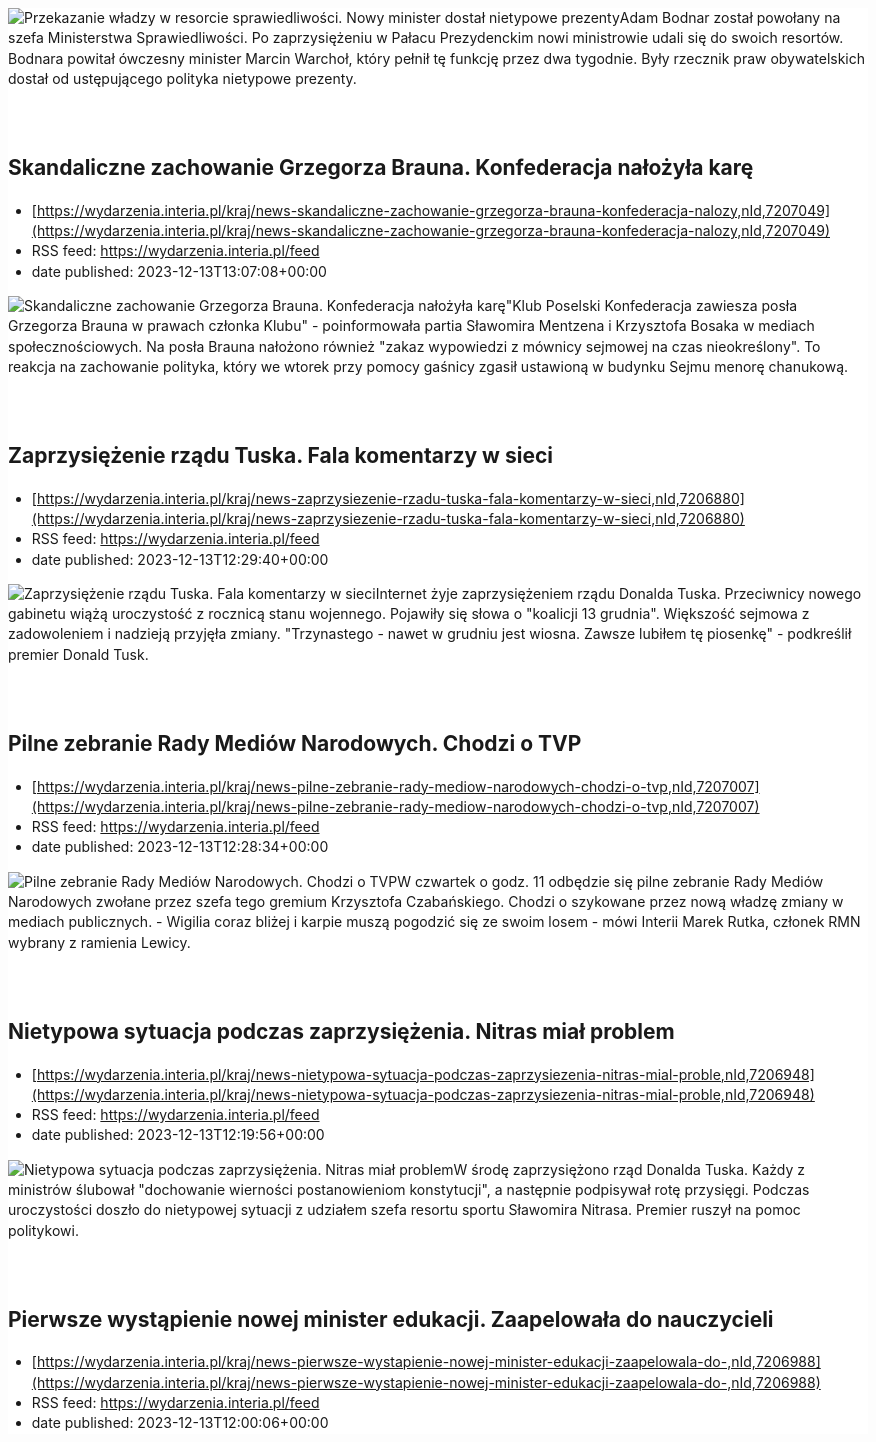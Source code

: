<p><a href="https://wydarzenia.interia.pl/kraj/news-przekazanie-wladzy-w-resorcie-sprawiedliwosci-nowy-minister-,nId,7206998"><img align="left" alt="Przekazanie władzy w resorcie sprawiedliwości. Nowy minister dostał nietypowe prezenty" src="https://i.iplsc.com/przekazanie-wladzy-w-resorcie-sprawiedliwosci-nowy-minister/000I7PSTF8VS9Y4O-C321.jpg" /></a>Adam Bodnar został powołany na szefa Ministerstwa Sprawiedliwości. Po zaprzysiężeniu w Pałacu Prezydenckim nowi ministrowie udali się do swoich resortów. Bodnara powitał ówczesny minister Marcin Warchoł, który pełnił tę funkcję przez dwa tygodnie. Były rzecznik praw obywatelskich dostał od ustępującego polityka nietypowe prezenty. </p><br clear="all" />

## Skandaliczne zachowanie Grzegorza Brauna. Konfederacja nałożyła karę
 - [https://wydarzenia.interia.pl/kraj/news-skandaliczne-zachowanie-grzegorza-brauna-konfederacja-nalozy,nId,7207049](https://wydarzenia.interia.pl/kraj/news-skandaliczne-zachowanie-grzegorza-brauna-konfederacja-nalozy,nId,7207049)
 - RSS feed: https://wydarzenia.interia.pl/feed
 - date published: 2023-12-13T13:07:08+00:00

<p><a href="https://wydarzenia.interia.pl/kraj/news-skandaliczne-zachowanie-grzegorza-brauna-konfederacja-nalozy,nId,7207049"><img align="left" alt="Skandaliczne zachowanie Grzegorza Brauna. Konfederacja nałożyła karę" src="https://i.iplsc.com/skandaliczne-zachowanie-grzegorza-brauna-konfederacja-nalozy/000I7RUYB15O27SE-C321.jpg" /></a>&quot;Klub Poselski Konfederacja zawiesza posła Grzegorza Brauna w prawach członka Klubu&quot; - poinformowała partia Sławomira Mentzena i Krzysztofa Bosaka w mediach społecznościowych. Na posła Brauna nałożono również &quot;zakaz wypowiedzi z mównicy sejmowej na czas nieokreślony&quot;. To reakcja na zachowanie polityka, który we wtorek przy pomocy gaśnicy zgasił ustawioną w budynku Sejmu menorę chanukową.</p><br clear="all" />

## Zaprzysiężenie rządu Tuska. Fala komentarzy w sieci
 - [https://wydarzenia.interia.pl/kraj/news-zaprzysiezenie-rzadu-tuska-fala-komentarzy-w-sieci,nId,7206880](https://wydarzenia.interia.pl/kraj/news-zaprzysiezenie-rzadu-tuska-fala-komentarzy-w-sieci,nId,7206880)
 - RSS feed: https://wydarzenia.interia.pl/feed
 - date published: 2023-12-13T12:29:40+00:00

<p><a href="https://wydarzenia.interia.pl/kraj/news-zaprzysiezenie-rzadu-tuska-fala-komentarzy-w-sieci,nId,7206880"><img align="left" alt="Zaprzysiężenie rządu Tuska. Fala komentarzy w sieci " src="https://i.iplsc.com/zaprzysiezenie-rzadu-tuska-fala-komentarzy-w-sieci/000I7PVUWVPWEA8D-C321.jpg" /></a>Internet żyje zaprzysiężeniem rządu Donalda Tuska. Przeciwnicy nowego gabinetu wiążą uroczystość z rocznicą stanu wojennego. Pojawiły się słowa o &quot;koalicji 13 grudnia&quot;. Większość sejmowa z zadowoleniem i nadzieją przyjęła zmiany. &quot;Trzynastego - nawet w grudniu jest wiosna. Zawsze lubiłem tę piosenkę&quot; - podkreślił premier Donald Tusk.</p><br clear="all" />

## Pilne zebranie Rady Mediów Narodowych. Chodzi o TVP
 - [https://wydarzenia.interia.pl/kraj/news-pilne-zebranie-rady-mediow-narodowych-chodzi-o-tvp,nId,7207007](https://wydarzenia.interia.pl/kraj/news-pilne-zebranie-rady-mediow-narodowych-chodzi-o-tvp,nId,7207007)
 - RSS feed: https://wydarzenia.interia.pl/feed
 - date published: 2023-12-13T12:28:34+00:00

<p><a href="https://wydarzenia.interia.pl/kraj/news-pilne-zebranie-rady-mediow-narodowych-chodzi-o-tvp,nId,7207007"><img align="left" alt="Pilne zebranie Rady Mediów Narodowych. Chodzi o TVP" src="https://i.iplsc.com/pilne-zebranie-rady-mediow-narodowych-chodzi-o-tvp/000I7PW3QU1N70E2-C321.jpg" /></a>W czwartek o godz. 11 odbędzie się pilne zebranie Rady Mediów Narodowych zwołane przez szefa tego gremium Krzysztofa Czabańskiego. Chodzi o szykowane przez nową władzę zmiany w mediach publicznych. - Wigilia coraz bliżej i karpie muszą pogodzić się ze swoim losem - mówi Interii Marek Rutka, członek RMN wybrany z ramienia Lewicy.</p><br clear="all" />

## Nietypowa sytuacja podczas zaprzysiężenia. Nitras miał problem
 - [https://wydarzenia.interia.pl/kraj/news-nietypowa-sytuacja-podczas-zaprzysiezenia-nitras-mial-proble,nId,7206948](https://wydarzenia.interia.pl/kraj/news-nietypowa-sytuacja-podczas-zaprzysiezenia-nitras-mial-proble,nId,7206948)
 - RSS feed: https://wydarzenia.interia.pl/feed
 - date published: 2023-12-13T12:19:56+00:00

<p><a href="https://wydarzenia.interia.pl/kraj/news-nietypowa-sytuacja-podczas-zaprzysiezenia-nitras-mial-proble,nId,7206948"><img align="left" alt="Nietypowa sytuacja podczas zaprzysiężenia. Nitras miał problem" src="https://i.iplsc.com/nietypowa-sytuacja-podczas-zaprzysiezenia-nitras-mial-proble/000I7P7JPIFMUFLN-C321.jpg" /></a>W środę zaprzysiężono rząd Donalda Tuska. Każdy z ministrów ślubował &quot;dochowanie wierności postanowieniom konstytucji&quot;, a następnie podpisywał rotę przysięgi. Podczas uroczystości doszło do nietypowej sytuacji z udziałem szefa resortu sportu Sławomira Nitrasa. Premier ruszył na pomoc politykowi.</p><br clear="all" />

## Pierwsze wystąpienie nowej minister edukacji. Zaapelowała do nauczycieli
 - [https://wydarzenia.interia.pl/kraj/news-pierwsze-wystapienie-nowej-minister-edukacji-zaapelowala-do-,nId,7206988](https://wydarzenia.interia.pl/kraj/news-pierwsze-wystapienie-nowej-minister-edukacji-zaapelowala-do-,nId,7206988)
 - RSS feed: https://wydarzenia.interia.pl/feed
 - date published: 2023-12-13T12:00:06+00:00
